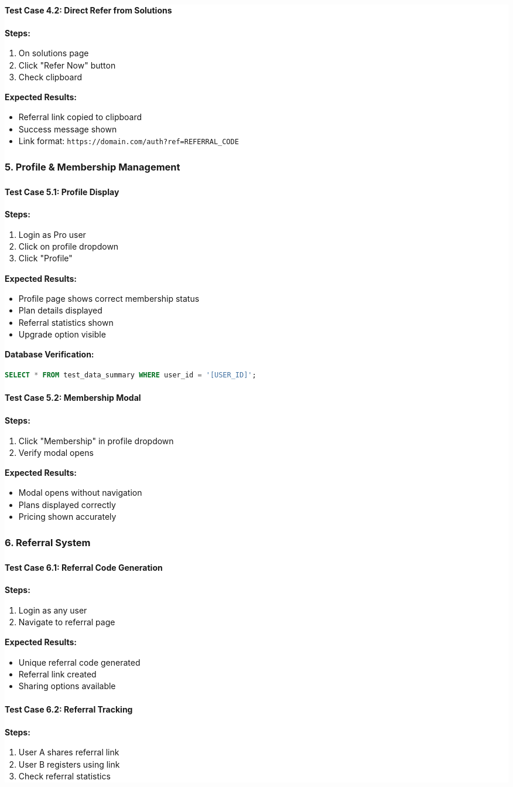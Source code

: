#### Test Case 4.2: Direct Refer from Solutions
**Steps:**
1. On solutions page
2. Click "Refer Now" button
3. Check clipboard

**Expected Results:**
- Referral link copied to clipboard
- Success message shown
- Link format: `https://domain.com/auth?ref=REFERRAL_CODE`

### 5. Profile & Membership Management

#### Test Case 5.1: Profile Display
**Steps:**
1. Login as Pro user
2. Click on profile dropdown
3. Click "Profile"

**Expected Results:**
- Profile page shows correct membership status
- Plan details displayed
- Referral statistics shown
- Upgrade option visible

**Database Verification:**
```sql
SELECT * FROM test_data_summary WHERE user_id = '[USER_ID]';
```

#### Test Case 5.2: Membership Modal
**Steps:**
1. Click "Membership" in profile dropdown
2. Verify modal opens

**Expected Results:**
- Modal opens without navigation
- Plans displayed correctly
- Pricing shown accurately

### 6. Referral System

#### Test Case 6.1: Referral Code Generation
**Steps:**
1. Login as any user
2. Navigate to referral page

**Expected Results:**
- Unique referral code generated
- Referral link created
- Sharing options available

#### Test Case 6.2: Referral Tracking
**Steps:**
1. User A shares referral link
2. User B registers using link
3. Check referral statistics
